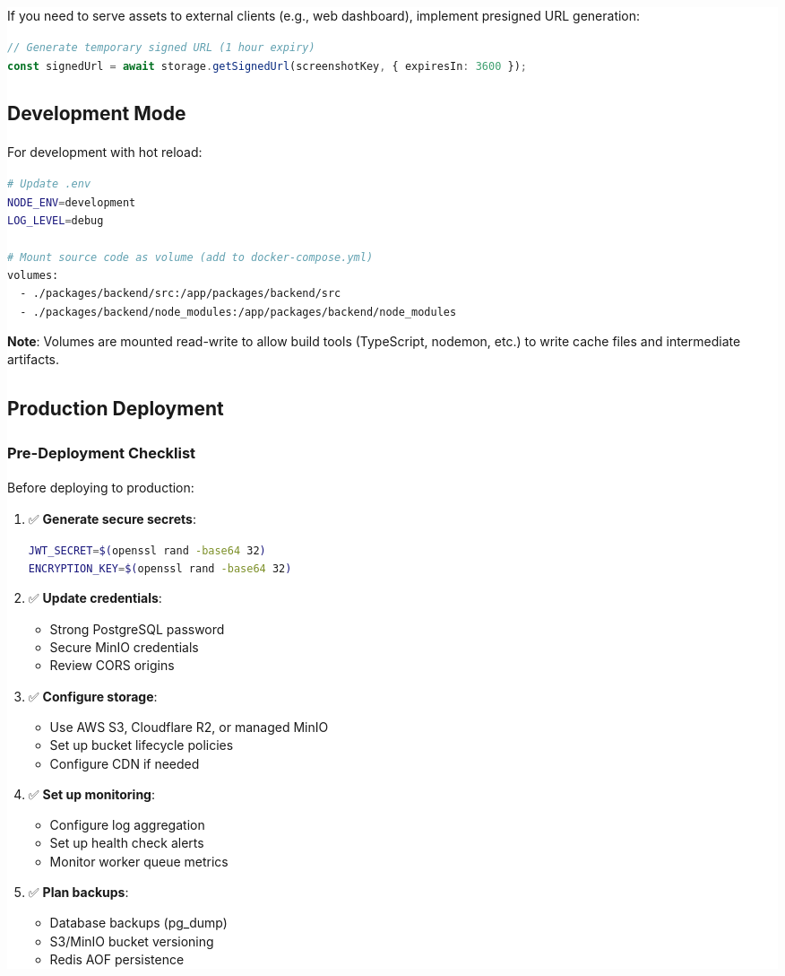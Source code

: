If you need to serve assets to external clients (e.g., web dashboard), implement presigned URL generation:

```typescript
// Generate temporary signed URL (1 hour expiry)
const signedUrl = await storage.getSignedUrl(screenshotKey, { expiresIn: 3600 });
```

## Development Mode

For development with hot reload:

```bash
# Update .env
NODE_ENV=development
LOG_LEVEL=debug

# Mount source code as volume (add to docker-compose.yml)
volumes:
  - ./packages/backend/src:/app/packages/backend/src
  - ./packages/backend/node_modules:/app/packages/backend/node_modules
```

**Note**: Volumes are mounted read-write to allow build tools (TypeScript, nodemon, etc.) to write cache files and intermediate artifacts.

## Production Deployment

### Pre-Deployment Checklist

Before deploying to production:

1. ✅ **Generate secure secrets**:

   ```bash
   JWT_SECRET=$(openssl rand -base64 32)
   ENCRYPTION_KEY=$(openssl rand -base64 32)
   ```

2. ✅ **Update credentials**:
   - Strong PostgreSQL password
   - Secure MinIO credentials
   - Review CORS origins

3. ✅ **Configure storage**:
   - Use AWS S3, Cloudflare R2, or managed MinIO
   - Set up bucket lifecycle policies
   - Configure CDN if needed

4. ✅ **Set up monitoring**:
   - Configure log aggregation
   - Set up health check alerts
   - Monitor worker queue metrics

5. ✅ **Plan backups**:
   - Database backups (pg_dump)
   - S3/MinIO bucket versioning
   - Redis AOF persistence
